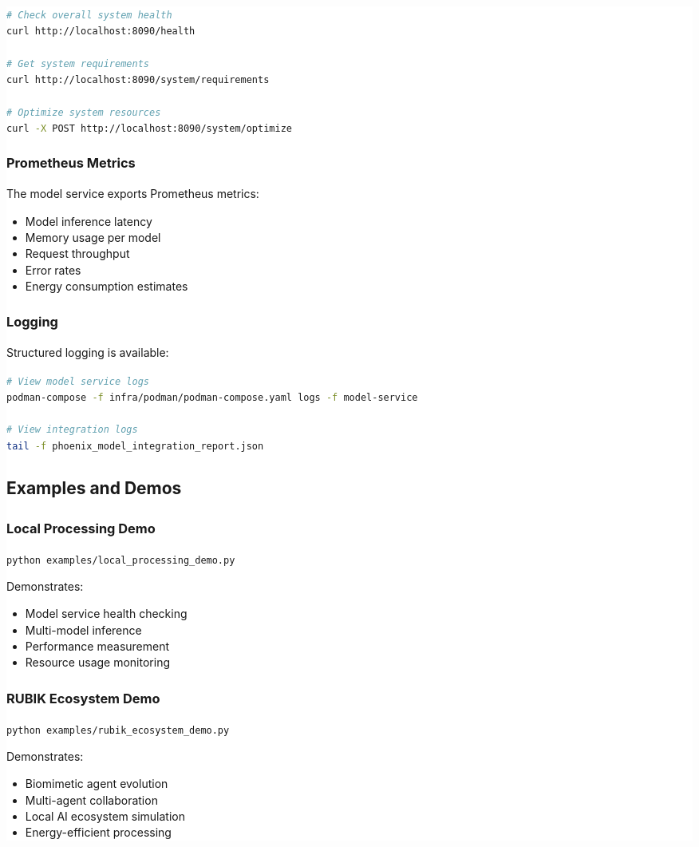 ```bash
# Check overall system health
curl http://localhost:8090/health

# Get system requirements
curl http://localhost:8090/system/requirements

# Optimize system resources
curl -X POST http://localhost:8090/system/optimize
```

### Prometheus Metrics

The model service exports Prometheus metrics:

- Model inference latency
- Memory usage per model
- Request throughput
- Error rates
- Energy consumption estimates

### Logging

Structured logging is available:

```bash
# View model service logs
podman-compose -f infra/podman/podman-compose.yaml logs -f model-service

# View integration logs
tail -f phoenix_model_integration_report.json
```

## Examples and Demos

### Local Processing Demo

```bash
python examples/local_processing_demo.py
```

Demonstrates:
- Model service health checking
- Multi-model inference
- Performance measurement
- Resource usage monitoring

### RUBIK Ecosystem Demo

```bash
python examples/rubik_ecosystem_demo.py
```

Demonstrates:
- Biomimetic agent evolution
- Multi-agent collaboration
- Local AI ecosystem simulation
- Energy-efficient processing
